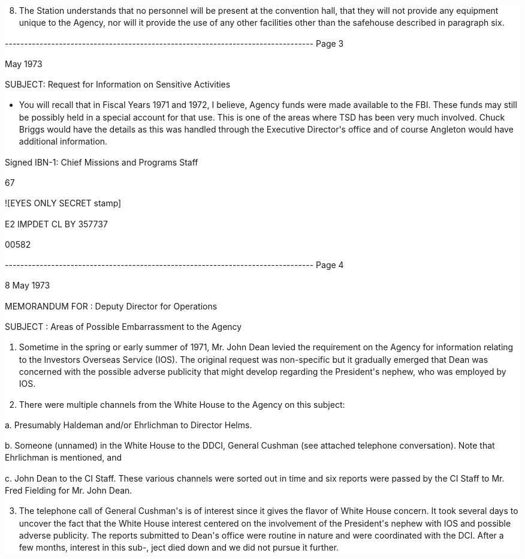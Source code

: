 8. The Station understands that no personnel will be present at the convention hall, that they will not provide any equipment unique to the Agency, nor will it provide the use of any other facilities other than the safehouse described in paragraph six.


-------------------------------------------------------------------------------- Page 3

May 1973

SUBJECT: Request for Information on Sensitive Activities

- You will recall that in Fiscal Years 1971 and 1972, I believe, Agency funds were made available to the FBI. These funds may still be possibly held in a special account for that use. This is one of the areas where TSD has been very much involved. Chuck Briggs would have the details as this was handled through the Executive Director's office and of course Angleton would have additional information.

Signed
IBN-1:
Chief
Missions and Programs Staff

67

![EYES ONLY SECRET stamp]

E2 IMPDET CL BY 357737

00582


-------------------------------------------------------------------------------- Page 4

8 May 1973

MEMORANDUM FOR : Deputy Director for Operations

SUBJECT : Areas of Possible Embarrassment to the Agency

1. Sometime in the spring or early summer of 1971, Mr. John Dean levied the requirement on the Agency for information relating to the Investors Overseas Service (IOS). The original request was non-specific but it gradually emerged that Dean was concerned with the possible adverse publicity that might develop regarding the President's nephew, who was employed by IOS.

2. There were multiple channels from the White House to the Agency on this subject:

a. Presumably Haldeman and/or Ehrlichman to Director Helms.

b. Someone (unnamed) in the White House to the DDCI, General Cushman (see attached telephone conversation). Note that Ehrlichman is mentioned, and

c. John Dean to the CI Staff. These various channels were sorted out in time and six reports were passed by the CI Staff to Mr. Fred Fielding for Mr. John Dean.

3. The telephone call of General Cushman's is of interest since it gives the flavor of White House concern. It took several days to uncover the fact that the White House interest centered on the involvement of the President's nephew with IOS and possible adverse publicity. The reports submitted to Dean's office were routine in nature and were coordinated with the DCI. After a few months, interest in this sub-, ject died down and we did not pursue it further.


[^1]: JFLIO